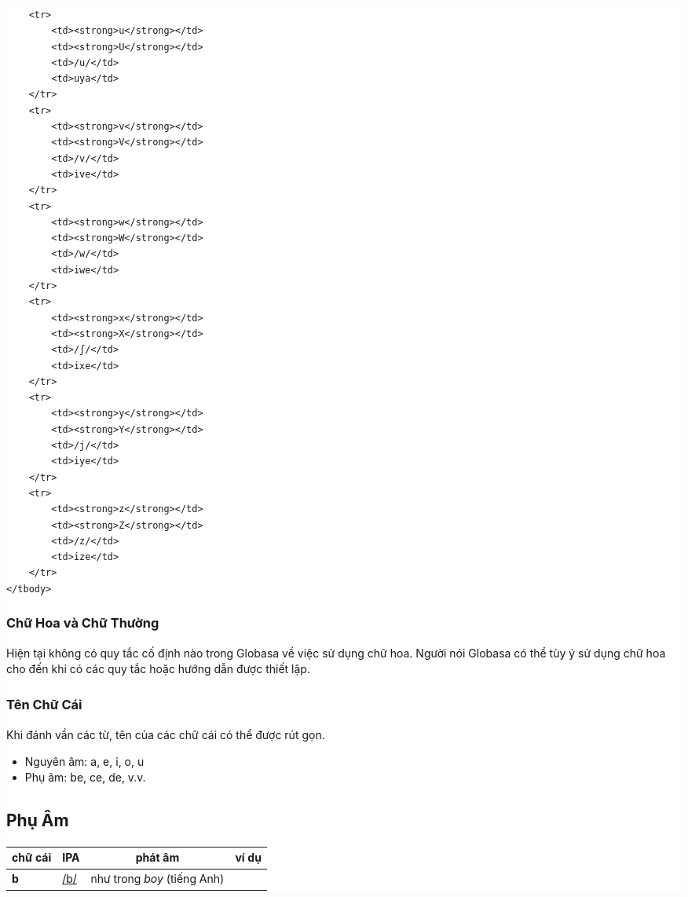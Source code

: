 		<tr>
			<td><strong>u</strong></td>
			<td><strong>U</strong></td>
			<td>/u/</td>
			<td>uya</td>
		</tr>
		<tr>
			<td><strong>v</strong></td>
			<td><strong>V</strong></td>
			<td>/v/</td>
			<td>ive</td>
		</tr>
		<tr>
			<td><strong>w</strong></td>
			<td><strong>W</strong></td>
			<td>/w/</td>
			<td>iwe</td>
		</tr>
		<tr>
			<td><strong>x</strong></td>
			<td><strong>X</strong></td>
			<td>/ʃ/</td>
			<td>ixe</td>
		</tr>
		<tr>
			<td><strong>y</strong></td>
			<td><strong>Y</strong></td>
			<td>/j/</td>
			<td>iye</td>
		</tr>
		<tr>
			<td><strong>z</strong></td>
			<td><strong>Z</strong></td>
			<td>/z/</td>
			<td>ize</td>
		</tr>
	</tbody>
</table>
<h3>Chữ Hoa và Chữ Thường</h3>
<p>Hiện tại không có quy tắc cố định nào trong Globasa về việc sử dụng chữ hoa. Người nói Globasa có thể tùy ý sử dụng
	chữ hoa cho đến khi có các quy tắc hoặc hướng dẫn được thiết lập.</p>
<h3>Tên Chữ Cái</h3>
<p>Khi đánh vần các từ, tên của các chữ cái có thể được rút gọn.</p>
<ul>
	<li>Nguyên âm: a, e, i, o, u</li>
	<li>Phụ âm: be, ce, de, v.v.</li>
</ul>
<h2>Phụ Âm</h2>
<table>
	<thead>
		<tr>
			<th>chữ cái</th>
			<th>IPA</th>
			<th>phát âm</th>
			<th>ví dụ</th>
		</tr>
	</thead>
	<tbody>
		<tr>
			<td><strong>b</strong></td>
			<td><a href="https://xwexi.globasa.net/eng/gramati/abece-ji-lafuzu/b.mp3">/b/</a></td>
			<td>như trong <em>boy</em> (tiếng Anh)</td>